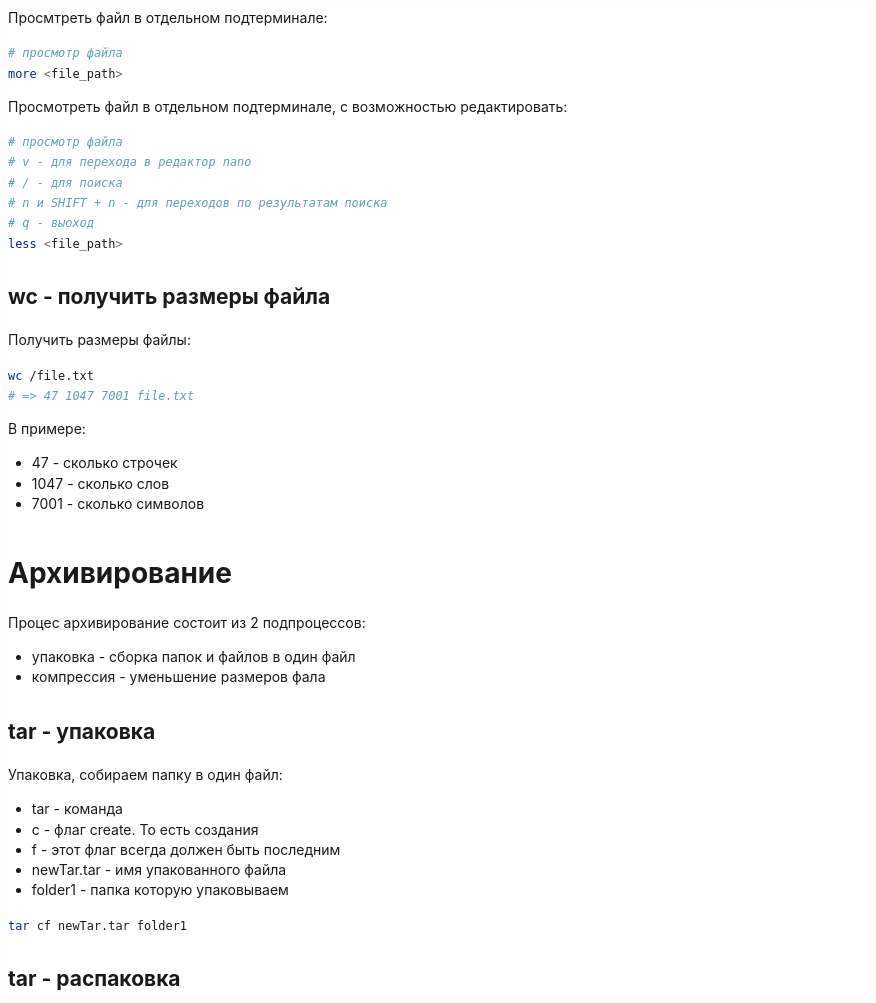 Просмтреть файл в отдельном подтерминале:

```bash
# просмотр файла
more <file_path>
```

Просмотреть файл в отдельном подтерминале, с возможностью редактировать:

```bash
# просмотр файла
# v - для перехода в редактор nano
# / - для поиска
# n и SHIFT + n - для переходов по результатам поиска
# q - выоход
less <file_path>
```

## wc - получить размеры файла

Получить размеры файлы:

```bash
wc /file.txt
# => 47 1047 7001 file.txt
```

В примере:

-   47 - сколько строчек
-   1047 - сколько слов
-   7001 - сколько символов

# Архивирование

Процес архивирование состоит из 2 подпроцессов:

-   упаковка - сборка папок и файлов в один файл
-   компрессия - уменьшение размеров фала

## tar - упаковка

Упаковка, собираем папку в один файл:

-   tar - команда
-   c - флаг create. То есть создания
-   f - этот флаг всегда должен быть последним
-   newTar.tar - имя упакованного файла
-   folder1 - папка которую упаковываем

```bash
tar cf newTar.tar folder1
```

## tar - распаковка
